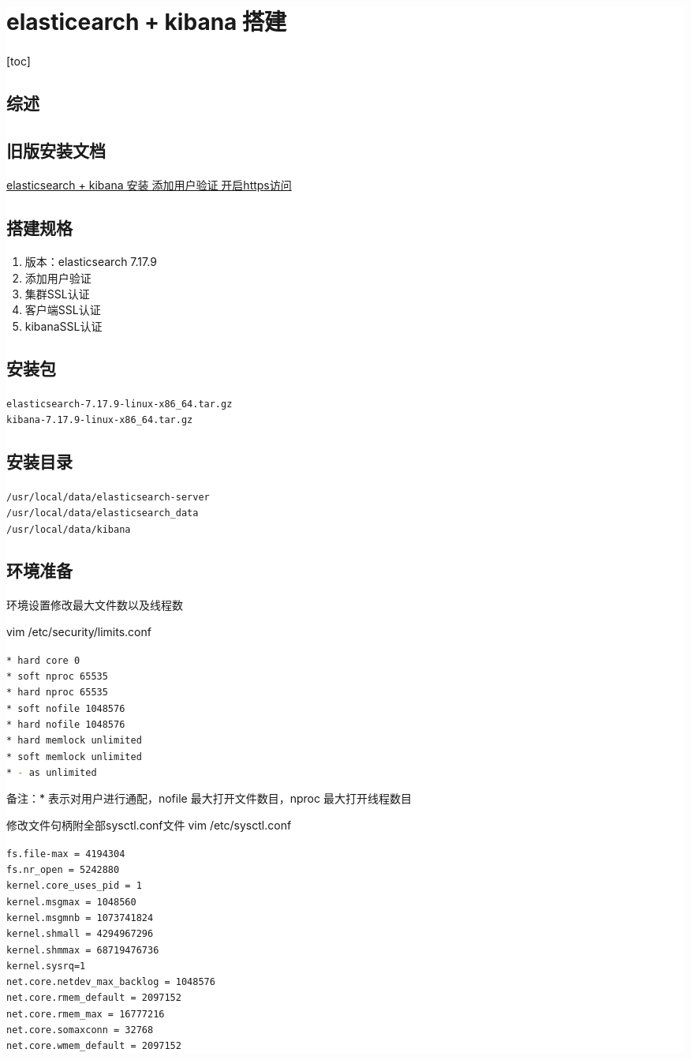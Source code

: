 # elasticearch + kibana 搭建

[toc]

## 综述

## 旧版安装文档
[elasticsearch + kibana 安装 添加用户验证 开启https访问](<../../elasticearch/elasticsearch + kibana 安装 添加用户验证 开启https访问.md>)

## 搭建规格
1. 版本：elasticsearch 7.17.9
2. 添加用户验证
3. 集群SSL认证
4. 客户端SSL认证
5. kibanaSSL认证

## 安装包

`elasticsearch-7.17.9-linux-x86_64.tar.gz`  
`kibana-7.17.9-linux-x86_64.tar.gz`  

## 安装目录

`/usr/local/data/elasticsearch-server`  
`/usr/local/data/elasticsearch_data`  
`/usr/local/data/kibana`  

## 环境准备

环境设置修改最大文件数以及线程数  

vim /etc/security/limits.conf
```bash
* hard core 0
* soft nproc 65535
* hard nproc 65535
* soft nofile 1048576
* hard nofile 1048576
* hard memlock unlimited
* soft memlock unlimited
* - as unlimited
```

备注：* 表示对用户进行通配，nofile 最大打开文件数目，nproc 最大打开线程数目

修改文件句柄附全部sysctl.conf文件
vim /etc/sysctl.conf
``` bash
fs.file-max = 4194304
fs.nr_open = 5242880
kernel.core_uses_pid = 1
kernel.msgmax = 1048560
kernel.msgmnb = 1073741824
kernel.shmall = 4294967296
kernel.shmmax = 68719476736
kernel.sysrq=1
net.core.netdev_max_backlog = 1048576
net.core.rmem_default = 2097152
net.core.rmem_max = 16777216
net.core.somaxconn = 32768
net.core.wmem_default = 2097152
```